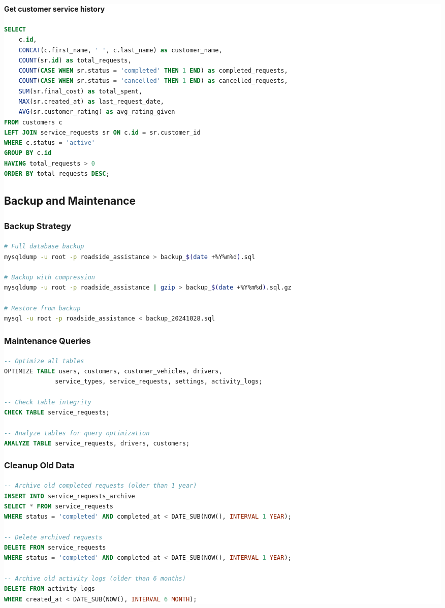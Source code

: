#### Get customer service history

```sql
SELECT 
    c.id,
    CONCAT(c.first_name, ' ', c.last_name) as customer_name,
    COUNT(sr.id) as total_requests,
    COUNT(CASE WHEN sr.status = 'completed' THEN 1 END) as completed_requests,
    COUNT(CASE WHEN sr.status = 'cancelled' THEN 1 END) as cancelled_requests,
    SUM(sr.final_cost) as total_spent,
    MAX(sr.created_at) as last_request_date,
    AVG(sr.customer_rating) as avg_rating_given
FROM customers c
LEFT JOIN service_requests sr ON c.id = sr.customer_id
WHERE c.status = 'active'
GROUP BY c.id
HAVING total_requests > 0
ORDER BY total_requests DESC;
```

## Backup and Maintenance

### Backup Strategy

```bash
# Full database backup
mysqldump -u root -p roadside_assistance > backup_$(date +%Y%m%d).sql

# Backup with compression
mysqldump -u root -p roadside_assistance | gzip > backup_$(date +%Y%m%d).sql.gz

# Restore from backup
mysql -u root -p roadside_assistance < backup_20241028.sql
```

### Maintenance Queries

```sql
-- Optimize all tables
OPTIMIZE TABLE users, customers, customer_vehicles, drivers, 
              service_types, service_requests, settings, activity_logs;

-- Check table integrity
CHECK TABLE service_requests;

-- Analyze tables for query optimization
ANALYZE TABLE service_requests, drivers, customers;
```

### Cleanup Old Data

```sql
-- Archive old completed requests (older than 1 year)
INSERT INTO service_requests_archive 
SELECT * FROM service_requests 
WHERE status = 'completed' AND completed_at < DATE_SUB(NOW(), INTERVAL 1 YEAR);

-- Delete archived requests
DELETE FROM service_requests 
WHERE status = 'completed' AND completed_at < DATE_SUB(NOW(), INTERVAL 1 YEAR);

-- Archive old activity logs (older than 6 months)
DELETE FROM activity_logs 
WHERE created_at < DATE_SUB(NOW(), INTERVAL 6 MONTH);
```
